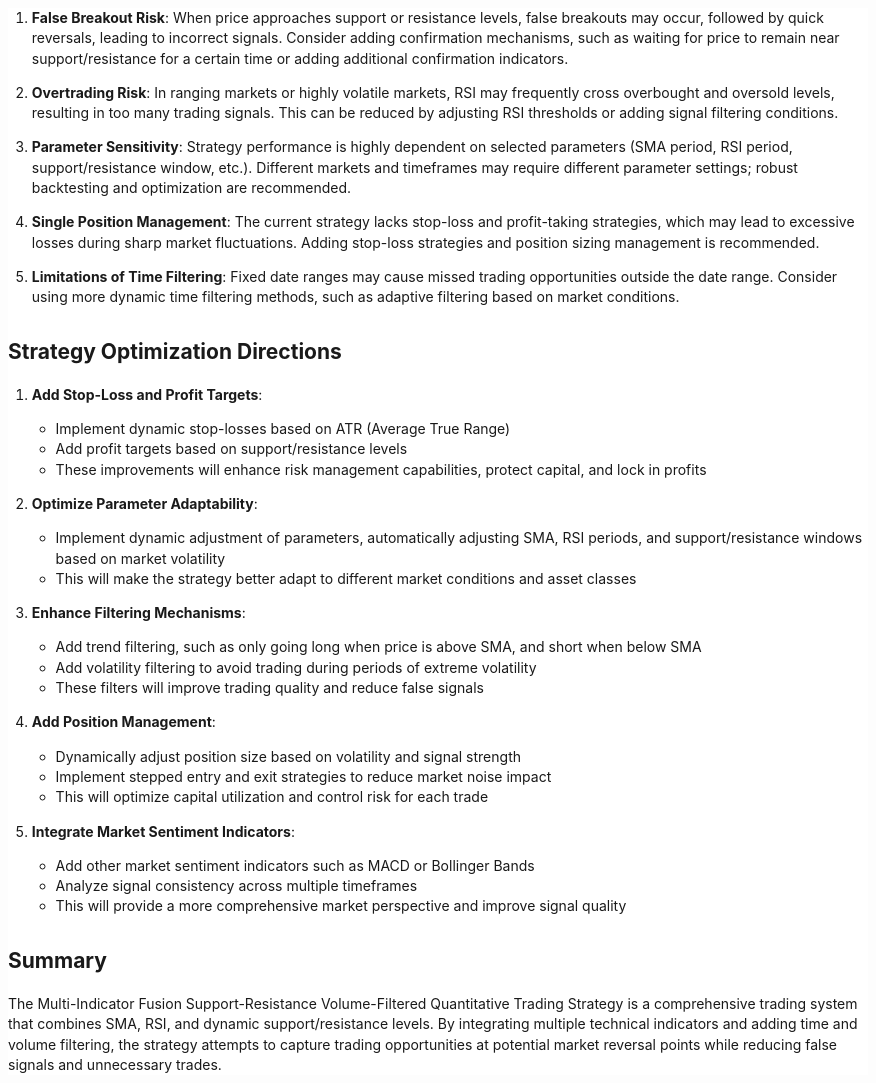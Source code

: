 1. **False Breakout Risk**: When price approaches support or resistance levels, false breakouts may occur, followed by quick reversals, leading to incorrect signals. Consider adding confirmation mechanisms, such as waiting for price to remain near support/resistance for a certain time or adding additional confirmation indicators.

2. **Overtrading Risk**: In ranging markets or highly volatile markets, RSI may frequently cross overbought and oversold levels, resulting in too many trading signals. This can be reduced by adjusting RSI thresholds or adding signal filtering conditions.

3. **Parameter Sensitivity**: Strategy performance is highly dependent on selected parameters (SMA period, RSI period, support/resistance window, etc.). Different markets and timeframes may require different parameter settings; robust backtesting and optimization are recommended.

4. **Single Position Management**: The current strategy lacks stop-loss and profit-taking strategies, which may lead to excessive losses during sharp market fluctuations. Adding stop-loss strategies and position sizing management is recommended.

5. **Limitations of Time Filtering**: Fixed date ranges may cause missed trading opportunities outside the date range. Consider using more dynamic time filtering methods, such as adaptive filtering based on market conditions.

## Strategy Optimization Directions

1. **Add Stop-Loss and Profit Targets**:
   - Implement dynamic stop-losses based on ATR (Average True Range)
   - Add profit targets based on support/resistance levels
   - These improvements will enhance risk management capabilities, protect capital, and lock in profits

2. **Optimize Parameter Adaptability**:
   - Implement dynamic adjustment of parameters, automatically adjusting SMA, RSI periods, and support/resistance windows based on market volatility
   - This will make the strategy better adapt to different market conditions and asset classes

3. **Enhance Filtering Mechanisms**:
   - Add trend filtering, such as only going long when price is above SMA, and short when below SMA
   - Add volatility filtering to avoid trading during periods of extreme volatility
   - These filters will improve trading quality and reduce false signals

4. **Add Position Management**:
   - Dynamically adjust position size based on volatility and signal strength
   - Implement stepped entry and exit strategies to reduce market noise impact
   - This will optimize capital utilization and control risk for each trade

5. **Integrate Market Sentiment Indicators**:
   - Add other market sentiment indicators such as MACD or Bollinger Bands
   - Analyze signal consistency across multiple timeframes
   - This will provide a more comprehensive market perspective and improve signal quality

## Summary

The Multi-Indicator Fusion Support-Resistance Volume-Filtered Quantitative Trading Strategy is a comprehensive trading system that combines SMA, RSI, and dynamic support/resistance levels. By integrating multiple technical indicators and adding time and volume filtering, the strategy attempts to capture trading opportunities at potential market reversal points while reducing false signals and unnecessary trades.

